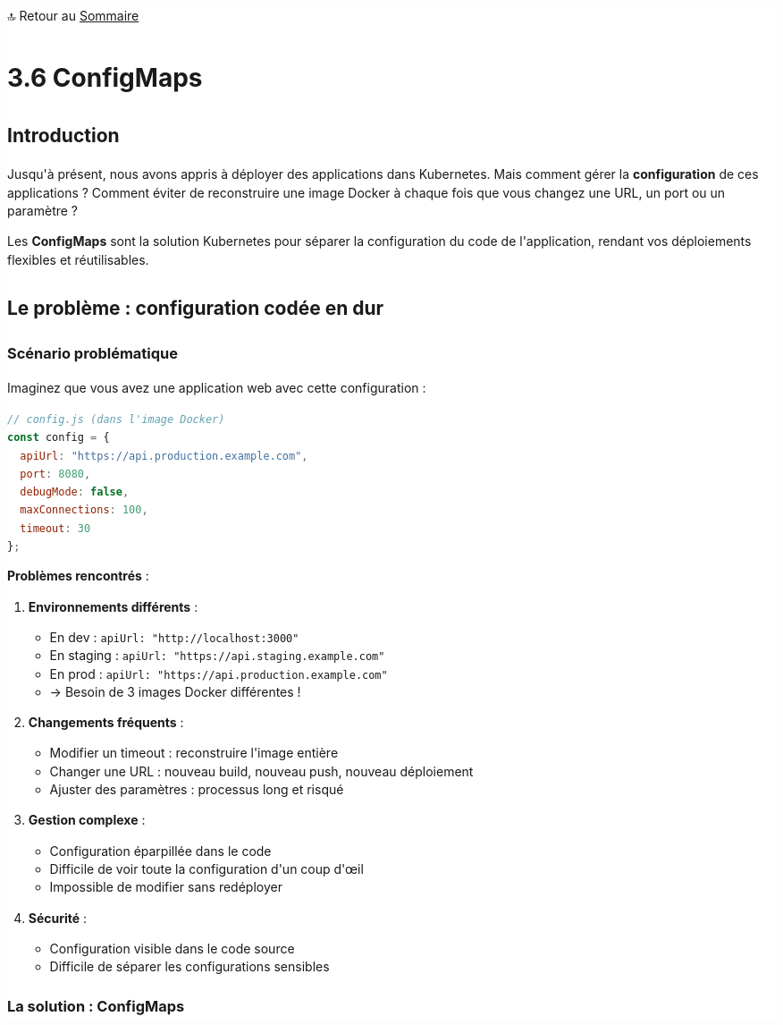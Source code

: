 🔝 Retour au [Sommaire](/SOMMAIRE.md)

# 3.6 ConfigMaps

## Introduction

Jusqu'à présent, nous avons appris à déployer des applications dans Kubernetes. Mais comment gérer la **configuration** de ces applications ? Comment éviter de reconstruire une image Docker à chaque fois que vous changez une URL, un port ou un paramètre ?

Les **ConfigMaps** sont la solution Kubernetes pour séparer la configuration du code de l'application, rendant vos déploiements flexibles et réutilisables.

## Le problème : configuration codée en dur

### Scénario problématique

Imaginez que vous avez une application web avec cette configuration :

```javascript
// config.js (dans l'image Docker)
const config = {
  apiUrl: "https://api.production.example.com",
  port: 8080,
  debugMode: false,
  maxConnections: 100,
  timeout: 30
};
```

**Problèmes rencontrés** :

1. **Environnements différents** :
   - En dev : `apiUrl: "http://localhost:3000"`
   - En staging : `apiUrl: "https://api.staging.example.com"`
   - En prod : `apiUrl: "https://api.production.example.com"`
   - → Besoin de 3 images Docker différentes !

2. **Changements fréquents** :
   - Modifier un timeout : reconstruire l'image entière
   - Changer une URL : nouveau build, nouveau push, nouveau déploiement
   - Ajuster des paramètres : processus long et risqué

3. **Gestion complexe** :
   - Configuration éparpillée dans le code
   - Difficile de voir toute la configuration d'un coup d'œil
   - Impossible de modifier sans redéployer

4. **Sécurité** :
   - Configuration visible dans le code source
   - Difficile de séparer les configurations sensibles

### La solution : ConfigMaps
